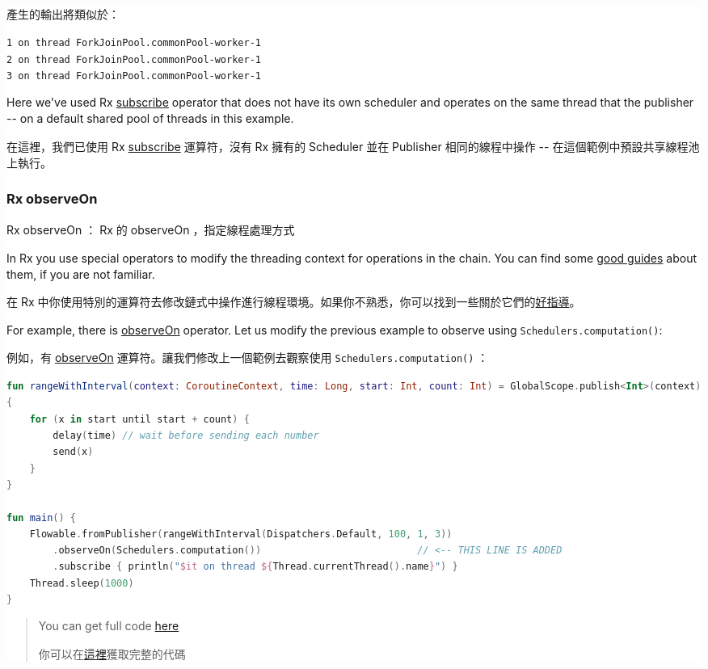 產生的輸出將類似於：

```text
1 on thread ForkJoinPool.commonPool-worker-1
2 on thread ForkJoinPool.commonPool-worker-1
3 on thread ForkJoinPool.commonPool-worker-1
```

Here we've used Rx [subscribe](http://reactivex.io/RxJava/2.x/javadoc/io/reactivex/Flowable.html#subscribe(io.reactivex.functions.Consumer)) operator that does not have its own scheduler and operates on the same thread that the publisher -- on a default shared pool of threads in this example.

在這裡，我們已使用 Rx [subscribe](http://reactivex.io/RxJava/2.x/javadoc/io/reactivex/Flowable.html#subscribe(io.reactivex.functions.Consumer)) 運算符，沒有 Rx 擁有的 Scheduler 並在 Publisher 相同的線程中操作 -- 在這個範例中預設共享線程池上執行。

### Rx observeOn 

Rx observeOn ： Rx 的 observeOn ，指定線程處理方式

In Rx you use special operators to modify the threading context for operations in the chain. You can find some [good guides](http://tomstechnicalblog.blogspot.ru/2016/02/rxjava-understanding-observeon-and.html) about them, if you are not familiar. 

在 Rx 中你使用特別的運算符去修改鏈式中操作進行線程環境。如果你不熟悉，你可以找到一些關於它們的[好指導](http://tomstechnicalblog.blogspot.ru/2016/02/rxjava-understanding-observeon-and.html)。

For example, there is [observeOn](http://reactivex.io/RxJava/2.x/javadoc/io/reactivex/Flowable.html#observeOn(io.reactivex.Scheduler)) operator. Let us modify the previous example to observe using `Schedulers.computation()`: 

例如，有 [observeOn](http://reactivex.io/RxJava/2.x/javadoc/io/reactivex/Flowable.html#observeOn(io.reactivex.Scheduler)) 運算符。讓我們修改上一個範例去觀察使用 `Schedulers.computation()` ：

```kotlin
fun rangeWithInterval(context: CoroutineContext, time: Long, start: Int, count: Int) = GlobalScope.publish<Int>(context) {
    for (x in start until start + count) { 
        delay(time) // wait before sending each number
        send(x)
    }
}

fun main() {
    Flowable.fromPublisher(rangeWithInterval(Dispatchers.Default, 100, 1, 3))
        .observeOn(Schedulers.computation())                           // <-- THIS LINE IS ADDED
        .subscribe { println("$it on thread ${Thread.currentThread().name}") }
    Thread.sleep(1000)
}
```

> You can get full code [here](https://github.com/Kotlin/kotlinx.coroutines/blob/master/reactive/kotlinx-coroutines-rx2/test/guide/example-reactive-context-03.kt)
>
> 你可以在[這裡](https://github.com/Kotlin/kotlinx.coroutines/blob/master/reactive/kotlinx-coroutines-rx2/test/guide/example-reactive-context-03.kt)獲取完整的代碼
